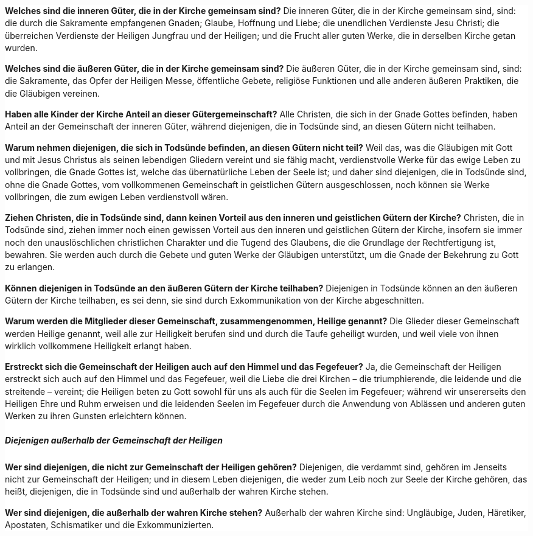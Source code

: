 **Welches sind die inneren Güter, die in der Kirche gemeinsam sind?**
Die inneren Güter, die in der Kirche gemeinsam sind, sind: die durch die Sakramente empfangenen Gnaden; Glaube, Hoffnung und Liebe; die unendlichen Verdienste Jesu Christi; die überreichen Verdienste der Heiligen Jungfrau und der Heiligen; und die Frucht aller guten Werke, die in derselben Kirche getan wurden.

**Welches sind die äußeren Güter, die in der Kirche gemeinsam sind?**
Die äußeren Güter, die in der Kirche gemeinsam sind, sind: die Sakramente, das Opfer der Heiligen Messe, öffentliche Gebete, religiöse Funktionen und alle anderen äußeren Praktiken, die die Gläubigen vereinen.

**Haben alle Kinder der Kirche Anteil an dieser Gütergemeinschaft?**
Alle Christen, die sich in der Gnade Gottes befinden, haben Anteil an der Gemeinschaft der inneren Güter, während diejenigen, die in Todsünde sind, an diesen Gütern nicht teilhaben.

**Warum nehmen diejenigen, die sich in Todsünde befinden, an diesen Gütern nicht teil?**
Weil das, was die Gläubigen mit Gott und mit Jesus Christus als seinen lebendigen Gliedern vereint und sie fähig macht, verdienstvolle Werke für das ewige Leben zu vollbringen, die Gnade Gottes ist, welche das übernatürliche Leben der Seele ist; und daher sind diejenigen, die in Todsünde sind, ohne die Gnade Gottes, vom vollkommenen Gemeinschaft in geistlichen Gütern ausgeschlossen, noch können sie Werke vollbringen, die zum ewigen Leben verdienstvoll wären.

**Ziehen Christen, die in Todsünde sind, dann keinen Vorteil aus den inneren und geistlichen Gütern der Kirche?**
Christen, die in Todsünde sind, ziehen immer noch einen gewissen Vorteil aus den inneren und geistlichen Gütern der Kirche, insofern sie immer noch den unauslöschlichen christlichen Charakter und die Tugend des Glaubens, die die Grundlage der Rechtfertigung ist, bewahren. Sie werden auch durch die Gebete und guten Werke der Gläubigen unterstützt, um die Gnade der Bekehrung zu Gott zu erlangen.

**Können diejenigen in Todsünde an den äußeren Gütern der Kirche teilhaben?**
Diejenigen in Todsünde können an den äußeren Gütern der Kirche teilhaben, es sei denn, sie sind durch Exkommunikation von der Kirche abgeschnitten.

**Warum werden die Mitglieder dieser Gemeinschaft, zusammengenommen, Heilige genannt?**
Die Glieder dieser Gemeinschaft werden Heilige genannt, weil alle zur Heiligkeit berufen sind und durch die Taufe geheiligt wurden, und weil viele von ihnen wirklich vollkommene Heiligkeit erlangt haben.

**Erstreckt sich die Gemeinschaft der Heiligen auch auf den Himmel und das Fegefeuer?**
Ja, die Gemeinschaft der Heiligen erstreckt sich auch auf den Himmel und das Fegefeuer, weil die Liebe die drei Kirchen – die triumphierende, die leidende und die streitende – vereint; die Heiligen beten zu Gott sowohl für uns als auch für die Seelen im Fegefeuer; während wir unsererseits den Heiligen Ehre und Ruhm erweisen und die leidenden Seelen im Fegefeuer durch die Anwendung von Ablässen und anderen guten Werken zu ihren Gunsten erleichtern können.

##### Diejenigen außerhalb der Gemeinschaft der Heiligen

**Wer sind diejenigen, die nicht zur Gemeinschaft der Heiligen gehören?**
Diejenigen, die verdammt sind, gehören im Jenseits nicht zur Gemeinschaft der Heiligen; und in diesem Leben diejenigen, die weder zum Leib noch zur Seele der Kirche gehören, das heißt, diejenigen, die in Todsünde sind und außerhalb der wahren Kirche stehen.

**Wer sind diejenigen, die außerhalb der wahren Kirche stehen?**
Außerhalb der wahren Kirche sind: Ungläubige, Juden, Häretiker, Apostaten, Schismatiker und die Exkommunizierten.
